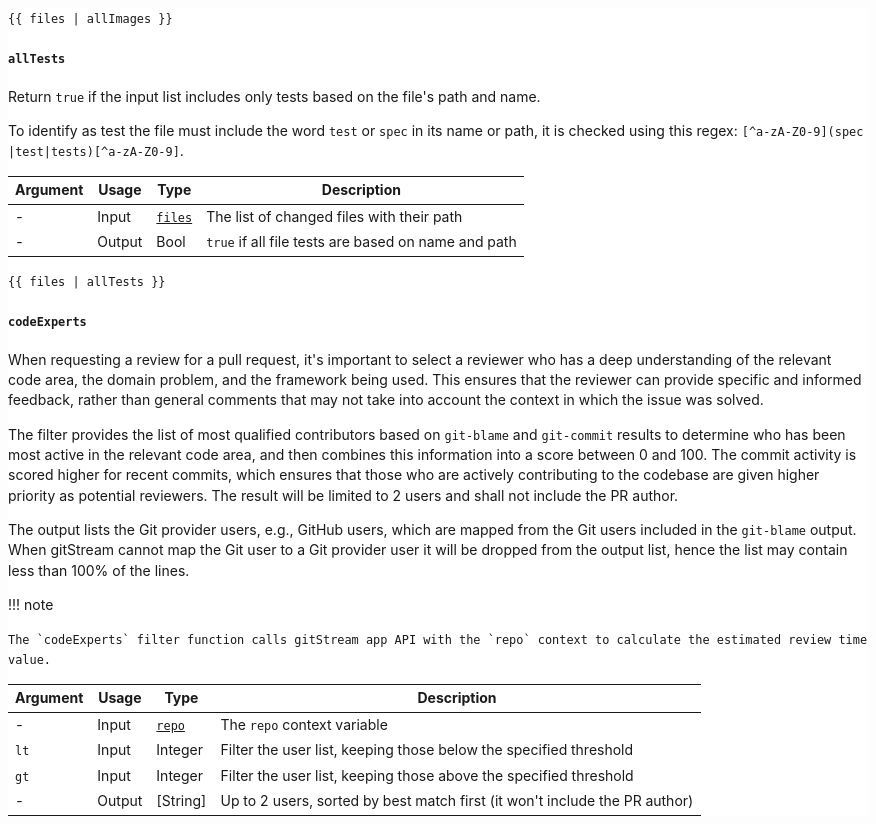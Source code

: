 ```yaml+jinja
{{ files | allImages }}
```

#### `allTests`

Return `true` if the input list includes only tests based on the file's path and name.

To identify as test the file must include the word `test` or `spec` in its name or path, it is checked using this regex: `[^a-zA-Z0-9](spec|test|tests)[^a-zA-Z0-9]`.

<div class="filter-details" markdown=1>

| Argument | Usage    | Type      | Description                                     |
| ------ | ---------|-----------|------------------------------------------------ |
| - | Input   | [`files`](./context-variables.md#files)  |The list of changed files with their path        |
| - | Output | Bool      | `true` if all file tests are based on name and path |

</div>

```yaml+jinja
{{ files | allTests }}
```

#### `codeExperts`

When requesting a review for a pull request, it's important to select a reviewer who has a deep understanding of the relevant code area, the domain problem, and the framework being used. This ensures that the reviewer can provide specific and informed feedback, rather than general comments that may not take into account the context in which the issue was solved.

The filter provides the list of most qualified contributors based on `git-blame` and `git-commit` results to determine who has been most active in the relevant code area, and then combines this information into a score between 0 and 100. The commit activity is scored higher for recent commits, which ensures that those who are actively contributing to the codebase are given higher priority as potential reviewers. The result will be limited to 2 users and shall not include the PR author.

The output lists the Git provider users, e.g., GitHub users, which are mapped from the Git users included in the `git-blame` output. When gitStream cannot map the Git user to a Git provider user it will be dropped from the output list, hence the list may contain less than 100% of the lines.

!!! note

    The `codeExperts` filter function calls gitStream app API with the `repo` context to calculate the estimated review time value.

<div class="filter-details" markdown=1>

| Argument       | Usage    | Type   | Description                                     |
| ------------ | ---------|--------|------------------------------------------------ |
| -     | Input    | [`repo`](./context-variables.md#repo)  | The `repo` context variable  |
| `lt`     | Input    | Integer  | Filter the user list, keeping those below the specified threshold  |
| `gt`  | Input  | Integer  | Filter the user list, keeping those above the specified threshold  |
| -     | Output   | [String]   | Up to 2 users, sorted by best match first (it won't include the PR author) |
